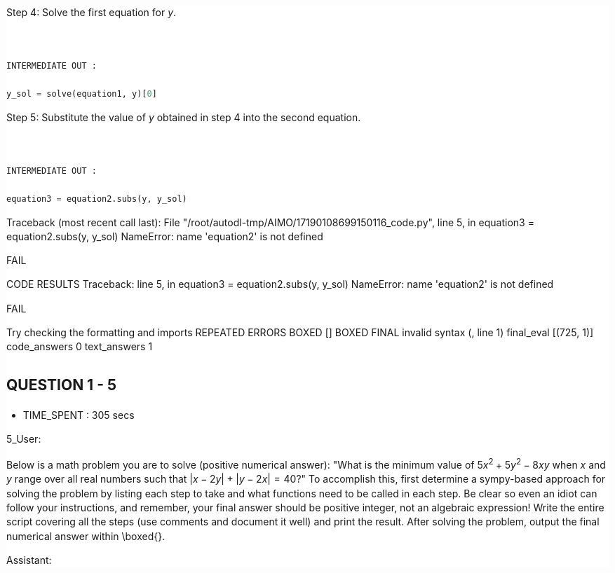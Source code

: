 Step 4: Solve the first equation for $y$.
```python


INTERMEDIATE OUT :

y_sol = solve(equation1, y)[0]
```
Step 5: Substitute the value of $y$ obtained in step 4 into the second equation.
```python


INTERMEDIATE OUT :

equation3 = equation2.subs(y, y_sol)
```

Traceback (most recent call last):
  File "/root/autodl-tmp/AIMO/17190108699150116_code.py", line 5, in <module>
    equation3 = equation2.subs(y, y_sol)
NameError: name 'equation2' is not defined

FAIL

CODE RESULTS Traceback: line 5, in <module>
    equation3 = equation2.subs(y, y_sol)
NameError: name 'equation2' is not defined

FAIL

Try checking the formatting and imports
REPEATED ERRORS
BOXED []
BOXED FINAL 
invalid syntax (<string>, line 1) final_eval
[(725, 1)]
code_answers 0 text_answers 1



## QUESTION 1 - 5 
- TIME_SPENT : 305 secs

5_User:

Below is a math problem you are to solve (positive numerical answer):
"What is the minimum value of $5x^2+5y^2-8xy$ when $x$ and $y$ range over all real numbers such that $|x-2y| + |y-2x| = 40$?"
To accomplish this, first determine a sympy-based approach for solving the problem by listing each step to take and what functions need to be called in each step. Be clear so even an idiot can follow your instructions, and remember, your final answer should be positive integer, not an algebraic expression!
Write the entire script covering all the steps (use comments and document it well) and print the result. After solving the problem, output the final numerical answer within \boxed{}.

Assistant: 
